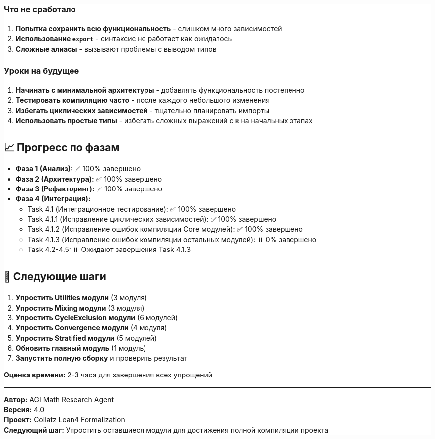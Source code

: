 ### Что не сработало

1. **Попытка сохранить всю функциональность** - слишком много зависимостей
2. **Использование `export`** - синтаксис не работает как ожидалось
3. **Сложные алиасы** - вызывают проблемы с выводом типов

### Уроки на будущее

1. **Начинать с минимальной архитектуры** - добавлять функциональность постепенно
2. **Тестировать компиляцию часто** - после каждого небольшого изменения
3. **Избегать циклических зависимостей** - тщательно планировать импорты
4. **Использовать простые типы** - избегать сложных выражений с `ℝ` на начальных этапах

## 📈 Прогресс по фазам

- **Фаза 1 (Анализ):** ✅ 100% завершено
- **Фаза 2 (Архитектура):** ✅ 100% завершено
- **Фаза 3 (Рефакторинг):** ✅ 100% завершено
- **Фаза 4 (Интеграция):**
  - Task 4.1 (Интеграционное тестирование): ✅ 100% завершено
  - Task 4.1.1 (Исправление циклических зависимостей): ✅ 100% завершено
  - Task 4.1.2 (Исправление ошибок компиляции Core модулей): ✅ 100% завершено
  - Task 4.1.3 (Исправление ошибок компиляции остальных модулей): ⏸️ 0% завершено
  - Task 4.2-4.5: ⏸️ Ожидают завершения Task 4.1.3

## 🚀 Следующие шаги

1. **Упростить Utilities модули** (3 модуля)
2. **Упростить Mixing модули** (3 модуля)
3. **Упростить CycleExclusion модули** (6 модулей)
4. **Упростить Convergence модули** (4 модуля)
5. **Упростить Stratified модули** (5 модулей)
6. **Обновить главный модуль** (1 модуль)
7. **Запустить полную сборку** и проверить результат

**Оценка времени:** 2-3 часа для завершения всех упрощений

---

**Автор:** AGI Math Research Agent  
**Версия:** 4.0  
**Проект:** Collatz Lean4 Formalization  
**Следующий шаг:** Упростить оставшиеся модули для достижения полной компиляции проекта
